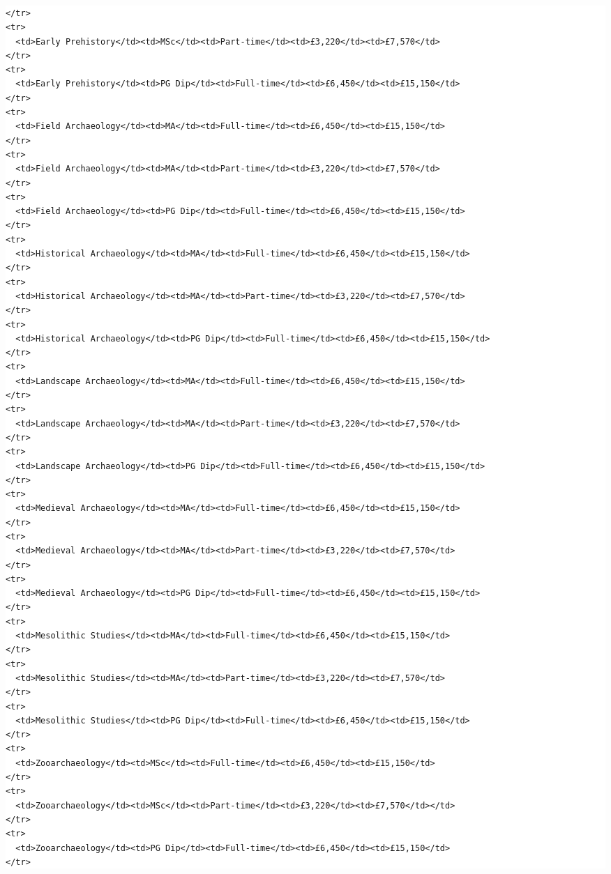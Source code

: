     </tr>
    <tr>
      <td>Early Prehistory</td><td>MSc</td><td>Part-time</td><td>£3,220</td><td>£7,570</td>
    </tr>
    <tr>
      <td>Early Prehistory</td><td>PG Dip</td><td>Full-time</td><td>£6,450</td><td>£15,150</td>
    </tr>
    <tr>
      <td>Field Archaeology</td><td>MA</td><td>Full-time</td><td>£6,450</td><td>£15,150</td>
    </tr>
    <tr>
      <td>Field Archaeology</td><td>MA</td><td>Part-time</td><td>£3,220</td><td>£7,570</td>
    </tr>
    <tr>
      <td>Field Archaeology</td><td>PG Dip</td><td>Full-time</td><td>£6,450</td><td>£15,150</td>
    </tr>
    <tr>
      <td>Historical Archaeology</td><td>MA</td><td>Full-time</td><td>£6,450</td><td>£15,150</td>
    </tr>
    <tr>
      <td>Historical Archaeology</td><td>MA</td><td>Part-time</td><td>£3,220</td><td>£7,570</td>
    </tr>
    <tr>
      <td>Historical Archaeology</td><td>PG Dip</td><td>Full-time</td><td>£6,450</td><td>£15,150</td>
    </tr>
    <tr>
      <td>Landscape Archaeology</td><td>MA</td><td>Full-time</td><td>£6,450</td><td>£15,150</td>
    </tr>
    <tr>
      <td>Landscape Archaeology</td><td>MA</td><td>Part-time</td><td>£3,220</td><td>£7,570</td>
    </tr>
    <tr>
      <td>Landscape Archaeology</td><td>PG Dip</td><td>Full-time</td><td>£6,450</td><td>£15,150</td>
    </tr>
    <tr>
      <td>Medieval Archaeology</td><td>MA</td><td>Full-time</td><td>£6,450</td><td>£15,150</td>
    </tr>
    <tr>
      <td>Medieval Archaeology</td><td>MA</td><td>Part-time</td><td>£3,220</td><td>£7,570</td>
    </tr>
    <tr>
      <td>Medieval Archaeology</td><td>PG Dip</td><td>Full-time</td><td>£6,450</td><td>£15,150</td>
    </tr>
    <tr>
      <td>Mesolithic Studies</td><td>MA</td><td>Full-time</td><td>£6,450</td><td>£15,150</td>
    </tr>
    <tr>
      <td>Mesolithic Studies</td><td>MA</td><td>Part-time</td><td>£3,220</td><td>£7,570</td>
    </tr>
    <tr>
      <td>Mesolithic Studies</td><td>PG Dip</td><td>Full-time</td><td>£6,450</td><td>£15,150</td>
    </tr>
    <tr>
      <td>Zooarchaeology</td><td>MSc</td><td>Full-time</td><td>£6,450</td><td>£15,150</td>
    </tr>
    <tr>
      <td>Zooarchaeology</td><td>MSc</td><td>Part-time</td><td>£3,220</td><td>£7,570</td></td>
    </tr>
    <tr>
      <td>Zooarchaeology</td><td>PG Dip</td><td>Full-time</td><td>£6,450</td><td>£15,150</td>
    </tr>
  </tbody>
</table>
